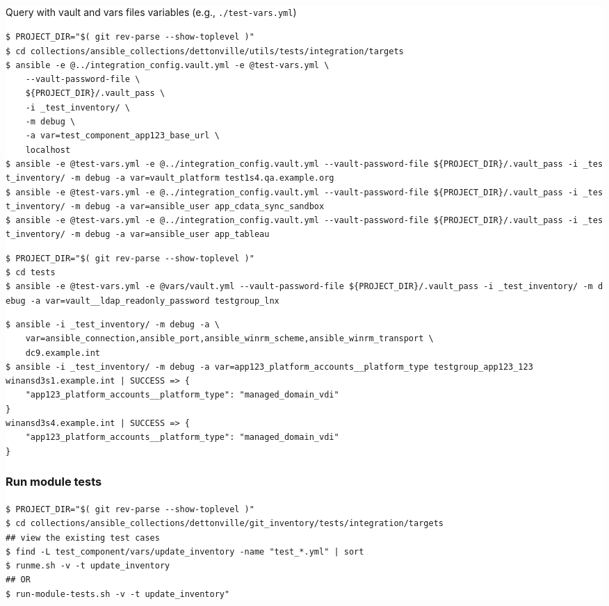 
Query with vault and vars files variables (e.g., `./test-vars.yml`) 

```shell
$ PROJECT_DIR="$( git rev-parse --show-toplevel )"
$ cd collections/ansible_collections/dettonville/utils/tests/integration/targets
$ ansible -e @../integration_config.vault.yml -e @test-vars.yml \
    --vault-password-file \
    ${PROJECT_DIR}/.vault_pass \
    -i _test_inventory/ \
    -m debug \
    -a var=test_component_app123_base_url \
    localhost
$ ansible -e @test-vars.yml -e @../integration_config.vault.yml --vault-password-file ${PROJECT_DIR}/.vault_pass -i _test_inventory/ -m debug -a var=vault_platform test1s4.qa.example.org
$ ansible -e @test-vars.yml -e @../integration_config.vault.yml --vault-password-file ${PROJECT_DIR}/.vault_pass -i _test_inventory/ -m debug -a var=ansible_user app_cdata_sync_sandbox
$ ansible -e @test-vars.yml -e @../integration_config.vault.yml --vault-password-file ${PROJECT_DIR}/.vault_pass -i _test_inventory/ -m debug -a var=ansible_user app_tableau
```

```shell
$ PROJECT_DIR="$( git rev-parse --show-toplevel )"
$ cd tests
$ ansible -e @test-vars.yml -e @vars/vault.yml --vault-password-file ${PROJECT_DIR}/.vault_pass -i _test_inventory/ -m debug -a var=vault__ldap_readonly_password testgroup_lnx
```


```shell
$ ansible -i _test_inventory/ -m debug -a \
    var=ansible_connection,ansible_port,ansible_winrm_scheme,ansible_winrm_transport \
    dc9.example.int
$ ansible -i _test_inventory/ -m debug -a var=app123_platform_accounts__platform_type testgroup_app123_123
winansd3s1.example.int | SUCCESS => {
    "app123_platform_accounts__platform_type": "managed_domain_vdi"
}
winansd3s4.example.int | SUCCESS => {
    "app123_platform_accounts__platform_type": "managed_domain_vdi"
}

```


### Run module tests

```shell
$ PROJECT_DIR="$( git rev-parse --show-toplevel )"
$ cd collections/ansible_collections/dettonville/git_inventory/tests/integration/targets
## view the existing test cases
$ find -L test_component/vars/update_inventory -name "test_*.yml" | sort
$ runme.sh -v -t update_inventory
## OR
$ run-module-tests.sh -v -t update_inventory"
```
